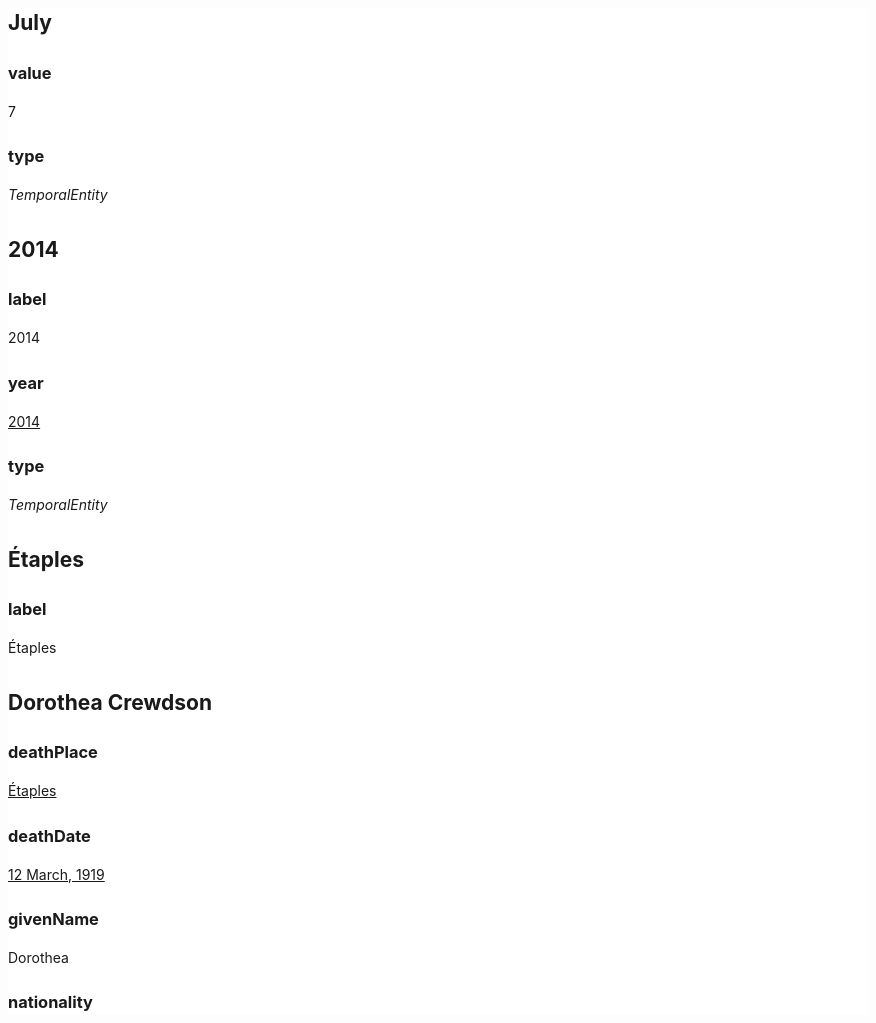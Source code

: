 ## July

### value


7

### type


*TemporalEntity*

## 2014

### label


2014

### year


[2014](#2014)

### type


*TemporalEntity*

## Étaples

### label


Étaples

## Dorothea Crewdson

### deathPlace


[Étaples](#Étaples)

### deathDate


[12 March, 1919](#12-March-1919)

### givenName


Dorothea

### nationality
